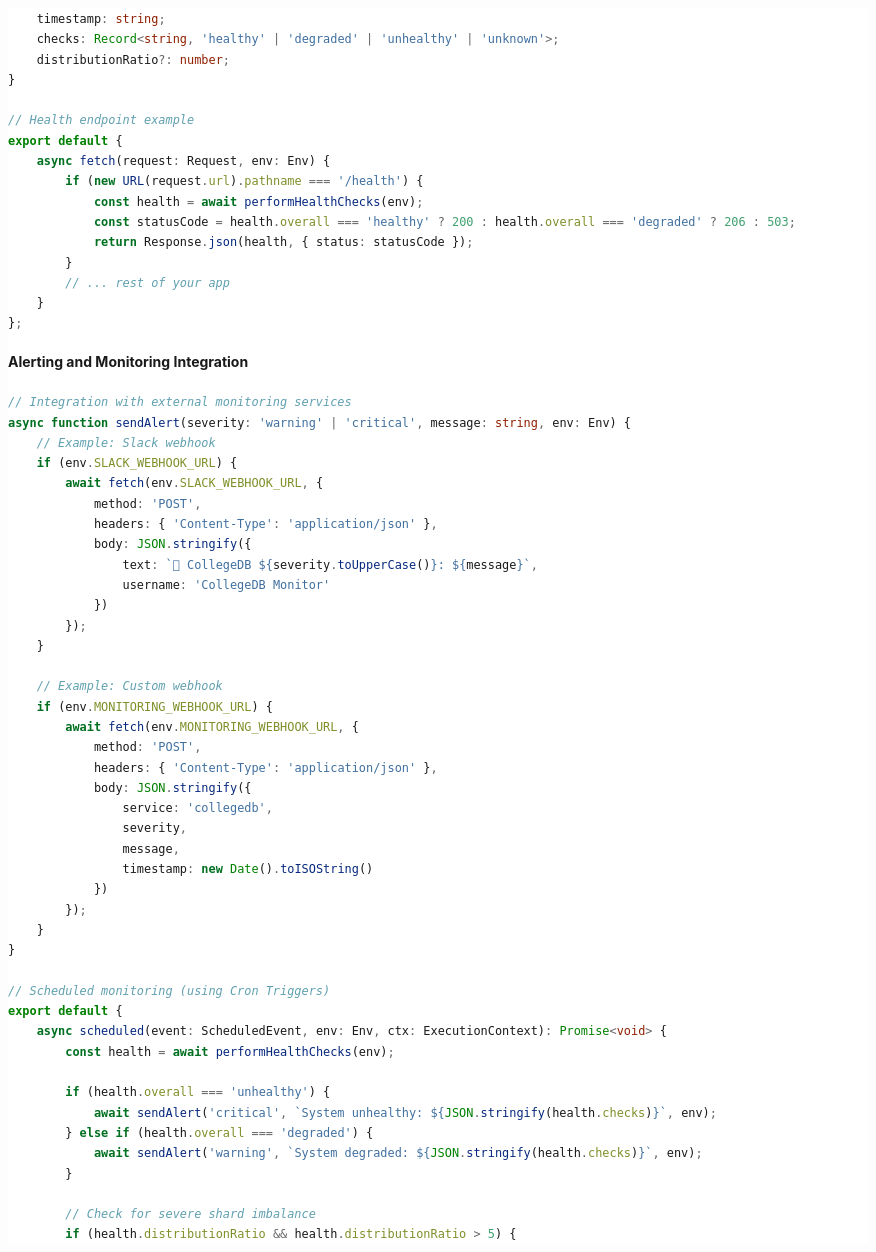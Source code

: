 ```typescript
	timestamp: string;
	checks: Record<string, 'healthy' | 'degraded' | 'unhealthy' | 'unknown'>;
	distributionRatio?: number;
}

// Health endpoint example
export default {
	async fetch(request: Request, env: Env) {
		if (new URL(request.url).pathname === '/health') {
			const health = await performHealthChecks(env);
			const statusCode = health.overall === 'healthy' ? 200 : health.overall === 'degraded' ? 206 : 503;
			return Response.json(health, { status: statusCode });
		}
		// ... rest of your app
	}
};
```

#### Alerting and Monitoring Integration

```typescript
// Integration with external monitoring services
async function sendAlert(severity: 'warning' | 'critical', message: string, env: Env) {
	// Example: Slack webhook
	if (env.SLACK_WEBHOOK_URL) {
		await fetch(env.SLACK_WEBHOOK_URL, {
			method: 'POST',
			headers: { 'Content-Type': 'application/json' },
			body: JSON.stringify({
				text: `🚨 CollegeDB ${severity.toUpperCase()}: ${message}`,
				username: 'CollegeDB Monitor'
			})
		});
	}

	// Example: Custom webhook
	if (env.MONITORING_WEBHOOK_URL) {
		await fetch(env.MONITORING_WEBHOOK_URL, {
			method: 'POST',
			headers: { 'Content-Type': 'application/json' },
			body: JSON.stringify({
				service: 'collegedb',
				severity,
				message,
				timestamp: new Date().toISOString()
			})
		});
	}
}

// Scheduled monitoring (using Cron Triggers)
export default {
	async scheduled(event: ScheduledEvent, env: Env, ctx: ExecutionContext): Promise<void> {
		const health = await performHealthChecks(env);

		if (health.overall === 'unhealthy') {
			await sendAlert('critical', `System unhealthy: ${JSON.stringify(health.checks)}`, env);
		} else if (health.overall === 'degraded') {
			await sendAlert('warning', `System degraded: ${JSON.stringify(health.checks)}`, env);
		}

		// Check for severe shard imbalance
		if (health.distributionRatio && health.distributionRatio > 5) {
```